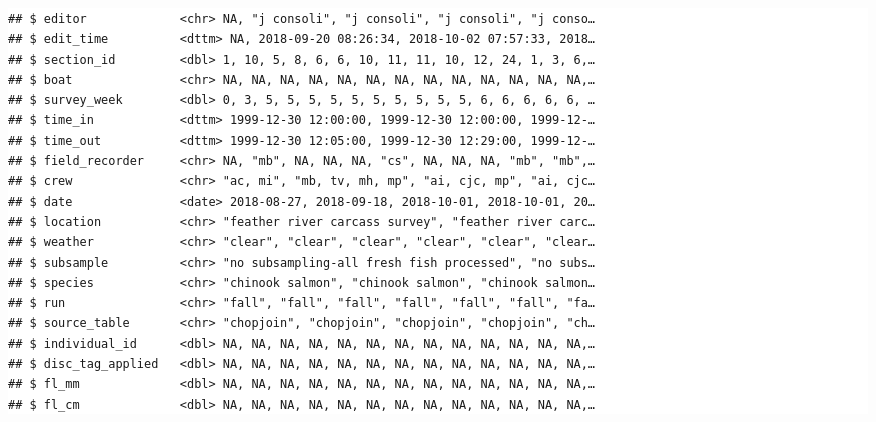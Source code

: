     ## $ editor             <chr> NA, "j consoli", "j consoli", "j consoli", "j conso…
    ## $ edit_time          <dttm> NA, 2018-09-20 08:26:34, 2018-10-02 07:57:33, 2018…
    ## $ section_id         <dbl> 1, 10, 5, 8, 6, 6, 10, 11, 11, 10, 12, 24, 1, 3, 6,…
    ## $ boat               <chr> NA, NA, NA, NA, NA, NA, NA, NA, NA, NA, NA, NA, NA,…
    ## $ survey_week        <dbl> 0, 3, 5, 5, 5, 5, 5, 5, 5, 5, 5, 5, 6, 6, 6, 6, 6, …
    ## $ time_in            <dttm> 1999-12-30 12:00:00, 1999-12-30 12:00:00, 1999-12-…
    ## $ time_out           <dttm> 1999-12-30 12:05:00, 1999-12-30 12:29:00, 1999-12-…
    ## $ field_recorder     <chr> NA, "mb", NA, NA, NA, "cs", NA, NA, NA, "mb", "mb",…
    ## $ crew               <chr> "ac, mi", "mb, tv, mh, mp", "ai, cjc, mp", "ai, cjc…
    ## $ date               <date> 2018-08-27, 2018-09-18, 2018-10-01, 2018-10-01, 20…
    ## $ location           <chr> "feather river carcass survey", "feather river carc…
    ## $ weather            <chr> "clear", "clear", "clear", "clear", "clear", "clear…
    ## $ subsample          <chr> "no subsampling-all fresh fish processed", "no subs…
    ## $ species            <chr> "chinook salmon", "chinook salmon", "chinook salmon…
    ## $ run                <chr> "fall", "fall", "fall", "fall", "fall", "fall", "fa…
    ## $ source_table       <chr> "chopjoin", "chopjoin", "chopjoin", "chopjoin", "ch…
    ## $ individual_id      <dbl> NA, NA, NA, NA, NA, NA, NA, NA, NA, NA, NA, NA, NA,…
    ## $ disc_tag_applied   <dbl> NA, NA, NA, NA, NA, NA, NA, NA, NA, NA, NA, NA, NA,…
    ## $ fl_mm              <dbl> NA, NA, NA, NA, NA, NA, NA, NA, NA, NA, NA, NA, NA,…
    ## $ fl_cm              <dbl> NA, NA, NA, NA, NA, NA, NA, NA, NA, NA, NA, NA, NA,…